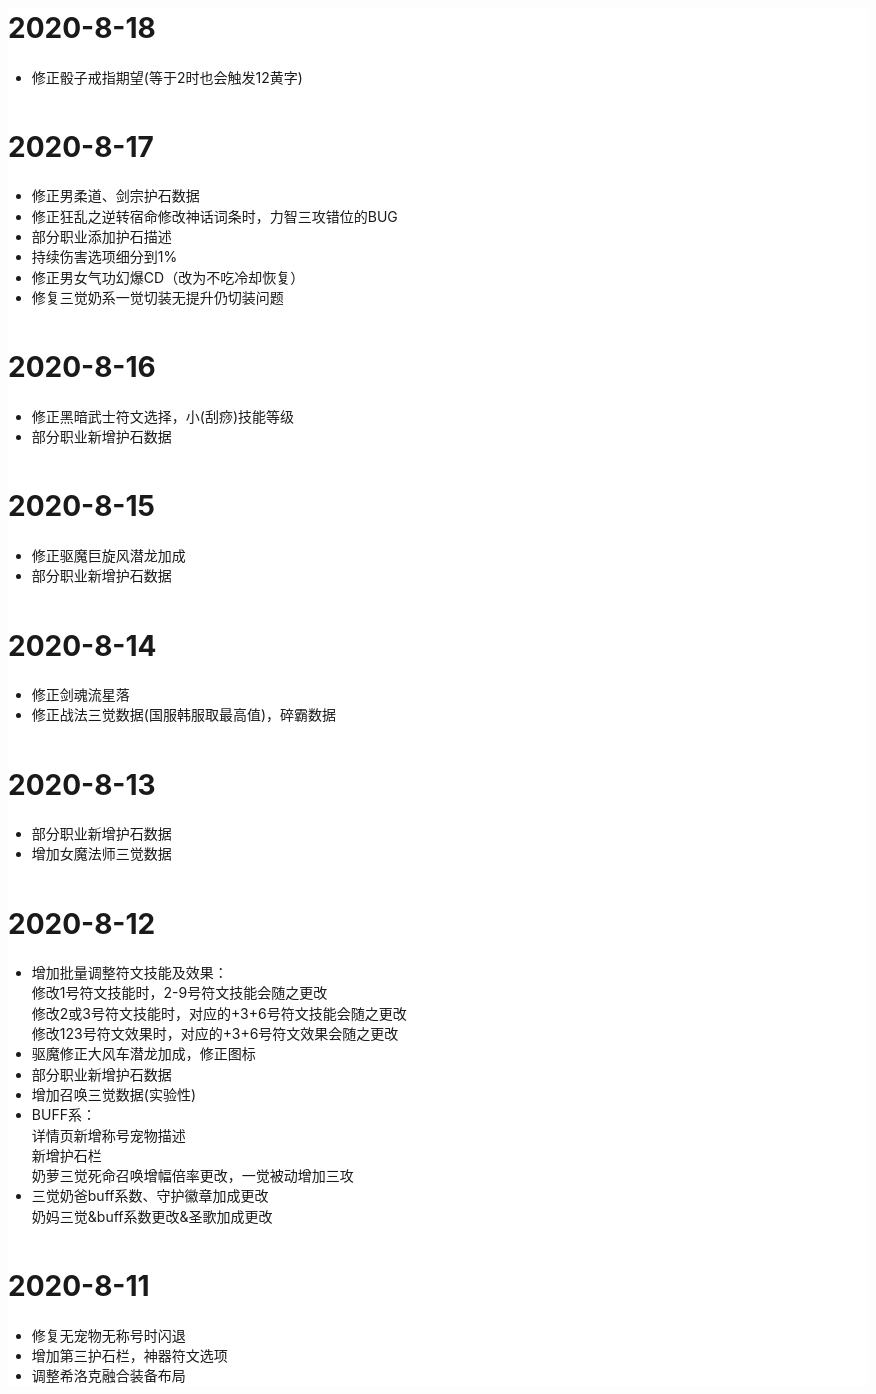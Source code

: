 # 2020-8-18
* 修正骰子戒指期望(等于2时也会触发12黄字)

# 2020-8-17
* 修正男柔道、剑宗护石数据
* 修正狂乱之逆转宿命修改神话词条时，力智三攻错位的BUG
* 部分职业添加护石描述
* 持续伤害选项细分到1%
* 修正男女气功幻爆CD（改为不吃冷却恢复）
* 修复三觉奶系一觉切装无提升仍切装问题

# 2020-8-16
* 修正黑暗武士符文选择，小(刮痧)技能等级
* 部分职业新增护石数据

# 2020-8-15
* 修正驱魔巨旋风潜龙加成
* 部分职业新增护石数据

# 2020-8-14
* 修正剑魂流星落
* 修正战法三觉数据(国服韩服取最高值)，碎霸数据

# 2020-8-13
* 部分职业新增护石数据
* 增加女魔法师三觉数据

# 2020-8-12
* 增加批量调整符文技能及效果：<br>
    修改1号符文技能时，2-9号符文技能会随之更改<br>
    修改2或3号符文技能时，对应的+3+6号符文技能会随之更改<br>
    修改123号符文效果时，对应的+3+6号符文效果会随之更改
* 驱魔修正大风车潜龙加成，修正图标
* 部分职业新增护石数据
* 增加召唤三觉数据(实验性)
* BUFF系：<br>
    详情页新增称号宠物描述<br>
    新增护石栏<br>
    奶萝三觉死命召唤增幅倍率更改，一觉被动增加三攻
* 三觉奶爸buff系数、守护徽章加成更改<br>
    奶妈三觉&buff系数更改&圣歌加成更改

# 2020-8-11
* 修复无宠物无称号时闪退
* 增加第三护石栏，神器符文选项
* 调整希洛克融合装备布局

